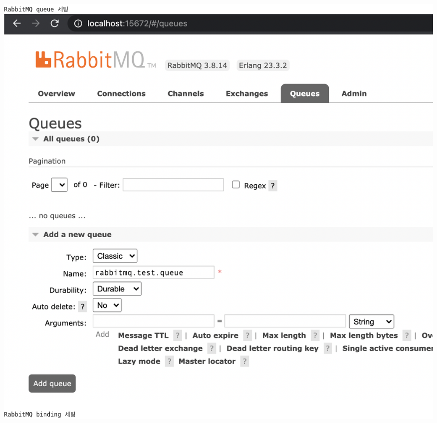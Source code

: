 `RabbitMQ queue 세팅`  
<img src = "https://github.com/people92/people92.github.io/blob/master/img/queue.png?raw=true">  

`RabbitMQ binding 세팅`